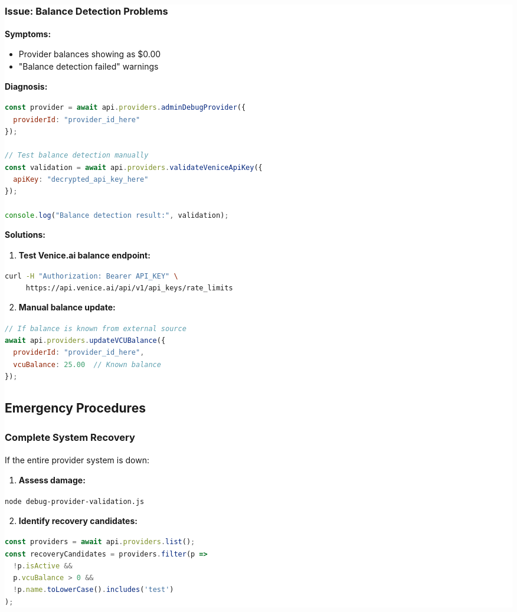 ### Issue: Balance Detection Problems

**Symptoms:**
- Provider balances showing as $0.00
- "Balance detection failed" warnings

**Diagnosis:**
```javascript
const provider = await api.providers.adminDebugProvider({
  providerId: "provider_id_here"
});

// Test balance detection manually
const validation = await api.providers.validateVeniceApiKey({
  apiKey: "decrypted_api_key_here"
});

console.log("Balance detection result:", validation);
```

**Solutions:**

1. **Test Venice.ai balance endpoint:**
```bash
curl -H "Authorization: Bearer API_KEY" \
     https://api.venice.ai/api/v1/api_keys/rate_limits
```

2. **Manual balance update:**
```javascript
// If balance is known from external source
await api.providers.updateVCUBalance({
  providerId: "provider_id_here",
  vcuBalance: 25.00  // Known balance
});
```

## Emergency Procedures

### Complete System Recovery

If the entire provider system is down:

1. **Assess damage:**
```bash
node debug-provider-validation.js
```

2. **Identify recovery candidates:**
```javascript
const providers = await api.providers.list();
const recoveryCandidates = providers.filter(p => 
  !p.isActive && 
  p.vcuBalance > 0 && 
  !p.name.toLowerCase().includes('test')
);
```
